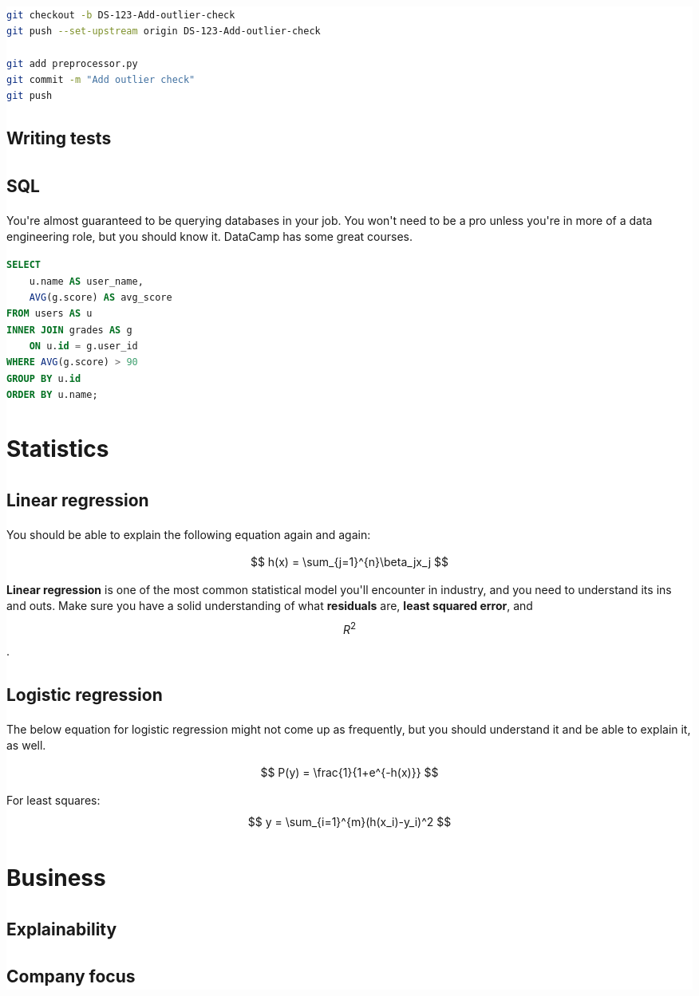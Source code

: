 ```bash
git checkout -b DS-123-Add-outlier-check
git push --set-upstream origin DS-123-Add-outlier-check

git add preprocessor.py
git commit -m "Add outlier check"
git push
```
## Writing tests


## SQL
You're almost guaranteed to be querying databases in your job. You won't need to be a pro unless you're in more of a data engineering role, but you should know it. DataCamp has some great courses.

```sql
SELECT
    u.name AS user_name,
    AVG(g.score) AS avg_score
FROM users AS u
INNER JOIN grades AS g
    ON u.id = g.user_id
WHERE AVG(g.score) > 90
GROUP BY u.id
ORDER BY u.name;
```

# Statistics

## Linear regression
You should be able to explain the following equation again and again:

$$ h(x) = \sum_{j=1}^{n}\beta_jx_j $$

**Linear regression** is one of the most common statistical model you'll encounter in industry, and you need to understand its ins and outs. Make sure you have a solid understanding of what **residuals** are, **least squared error**, and $$R^2$$.

## Logistic regression
The below equation for logistic regression might not come up as frequently, but you should understand it and be able to explain it, as well.

$$ P(y) = \frac{1}{1+e^{-h(x)}} $$

For least squares:
$$ y = \sum_{i=1}^{m}(h(x_i)-y_i)^2 $$

# Business
## Explainability

## Company focus
